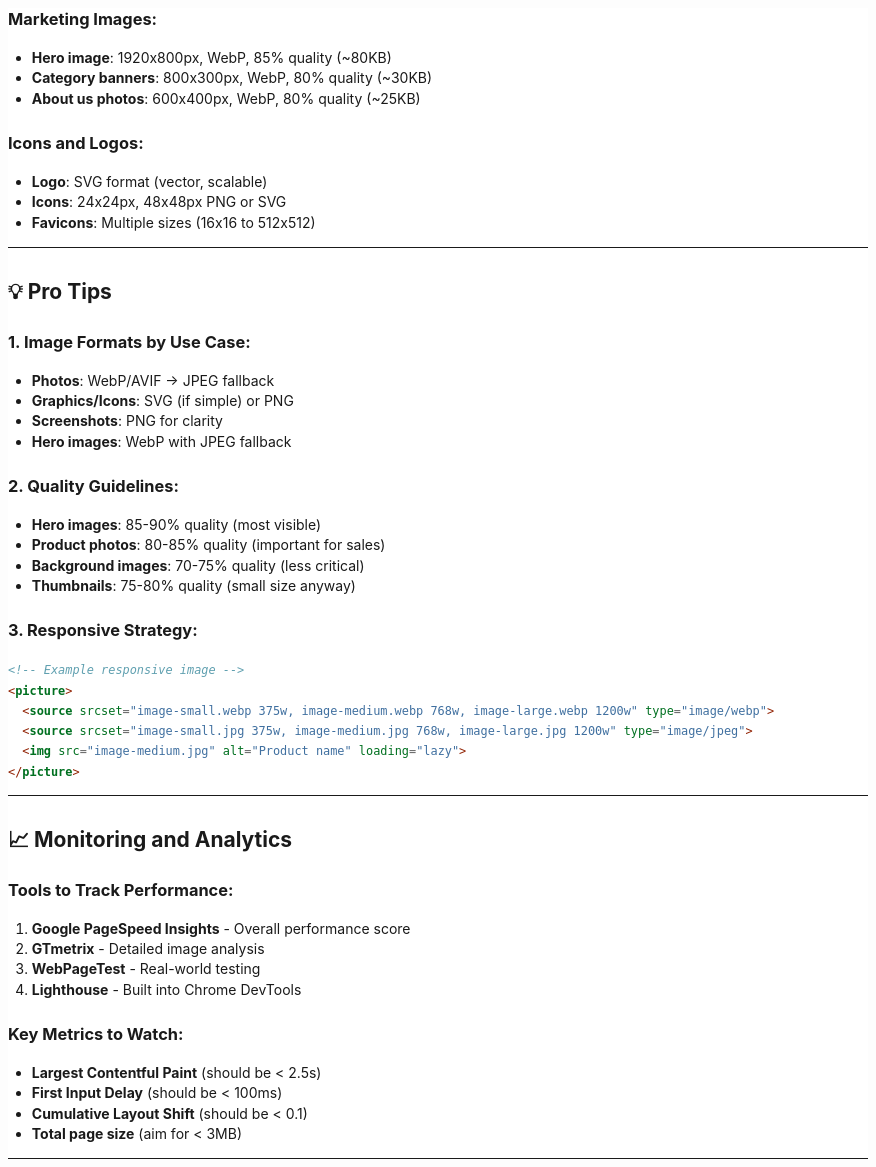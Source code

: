 ### Marketing Images:
- **Hero image**: 1920x800px, WebP, 85% quality (~80KB)
- **Category banners**: 800x300px, WebP, 80% quality (~30KB)
- **About us photos**: 600x400px, WebP, 80% quality (~25KB)

### Icons and Logos:
- **Logo**: SVG format (vector, scalable)
- **Icons**: 24x24px, 48x48px PNG or SVG
- **Favicons**: Multiple sizes (16x16 to 512x512)

---

## 💡 Pro Tips

### 1. Image Formats by Use Case:
- **Photos**: WebP/AVIF → JPEG fallback
- **Graphics/Icons**: SVG (if simple) or PNG
- **Screenshots**: PNG for clarity
- **Hero images**: WebP with JPEG fallback

### 2. Quality Guidelines:
- **Hero images**: 85-90% quality (most visible)
- **Product photos**: 80-85% quality (important for sales)
- **Background images**: 70-75% quality (less critical)
- **Thumbnails**: 75-80% quality (small size anyway)

### 3. Responsive Strategy:
```html
<!-- Example responsive image -->
<picture>
  <source srcset="image-small.webp 375w, image-medium.webp 768w, image-large.webp 1200w" type="image/webp">
  <source srcset="image-small.jpg 375w, image-medium.jpg 768w, image-large.jpg 1200w" type="image/jpeg">
  <img src="image-medium.jpg" alt="Product name" loading="lazy">
</picture>
```

---

## 📈 Monitoring and Analytics

### Tools to Track Performance:
1. **Google PageSpeed Insights** - Overall performance score
2. **GTmetrix** - Detailed image analysis
3. **WebPageTest** - Real-world testing
4. **Lighthouse** - Built into Chrome DevTools

### Key Metrics to Watch:
- **Largest Contentful Paint** (should be < 2.5s)
- **First Input Delay** (should be < 100ms)
- **Cumulative Layout Shift** (should be < 0.1)
- **Total page size** (aim for < 3MB)

---